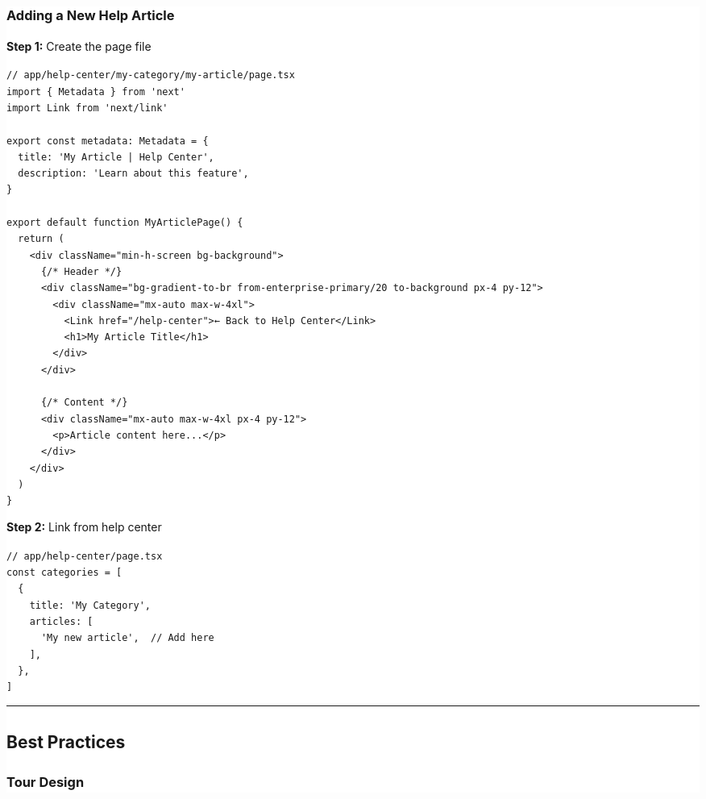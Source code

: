 ### Adding a New Help Article

**Step 1:** Create the page file

```tsx
// app/help-center/my-category/my-article/page.tsx
import { Metadata } from 'next'
import Link from 'next/link'

export const metadata: Metadata = {
  title: 'My Article | Help Center',
  description: 'Learn about this feature',
}

export default function MyArticlePage() {
  return (
    <div className="min-h-screen bg-background">
      {/* Header */}
      <div className="bg-gradient-to-br from-enterprise-primary/20 to-background px-4 py-12">
        <div className="mx-auto max-w-4xl">
          <Link href="/help-center">← Back to Help Center</Link>
          <h1>My Article Title</h1>
        </div>
      </div>

      {/* Content */}
      <div className="mx-auto max-w-4xl px-4 py-12">
        <p>Article content here...</p>
      </div>
    </div>
  )
}
```

**Step 2:** Link from help center

```tsx
// app/help-center/page.tsx
const categories = [
  {
    title: 'My Category',
    articles: [
      'My new article',  // Add here
    ],
  },
]
```

---

## Best Practices

### Tour Design
